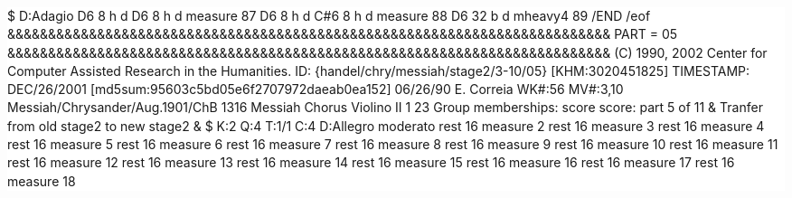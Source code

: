 $ D:Adagio
D6     8        h     d
D6     8        h     d
measure 87
D6     8        h     d
C#6    8        h     d
measure 88
D6    32        b     d
mheavy4 89
/END
/eof
&&&&&&&&&&&&&&&&&&&&&&&&&&&&&&&&&&&&&&&&&&&&&&&&&&&&&&&&&&&&&&&&&&&&&&&&&&
PART = 05
&&&&&&&&&&&&&&&&&&&&&&&&&&&&&&&&&&&&&&&&&&&&&&&&&&&&&&&&&&&&&&&&&&&&&&&&&&
(C) 1990, 2002 Center for Computer Assisted Research in the Humanities.
ID: {handel/chry/messiah/stage2/3-10/05} [KHM:3020451825]
TIMESTAMP: DEC/26/2001 [md5sum:95603c5bd05e6f2707972daeab0ea152]
06/26/90 E. Correia
WK#:56        MV#:3,10
Messiah/Chrysander/Aug.1901/ChB 1316
Messiah
Chorus
Violino II
1 23
Group memberships: score
score: part 5 of 11
&
Tranfer from old stage2 to new stage2
&
$ K:2   Q:4   T:1/1   C:4   D:Allegro moderato
rest  16
measure 2
rest  16
measure 3
rest  16
measure 4
rest  16
measure 5
rest  16
measure 6
rest  16
measure 7
rest  16
measure 8
rest  16
measure 9
rest  16
measure 10
rest  16
measure 11
rest  16
measure 12
rest  16
measure 13
rest  16
measure 14
rest  16
measure 15
rest  16
measure 16
rest  16
measure 17
rest  16
measure 18